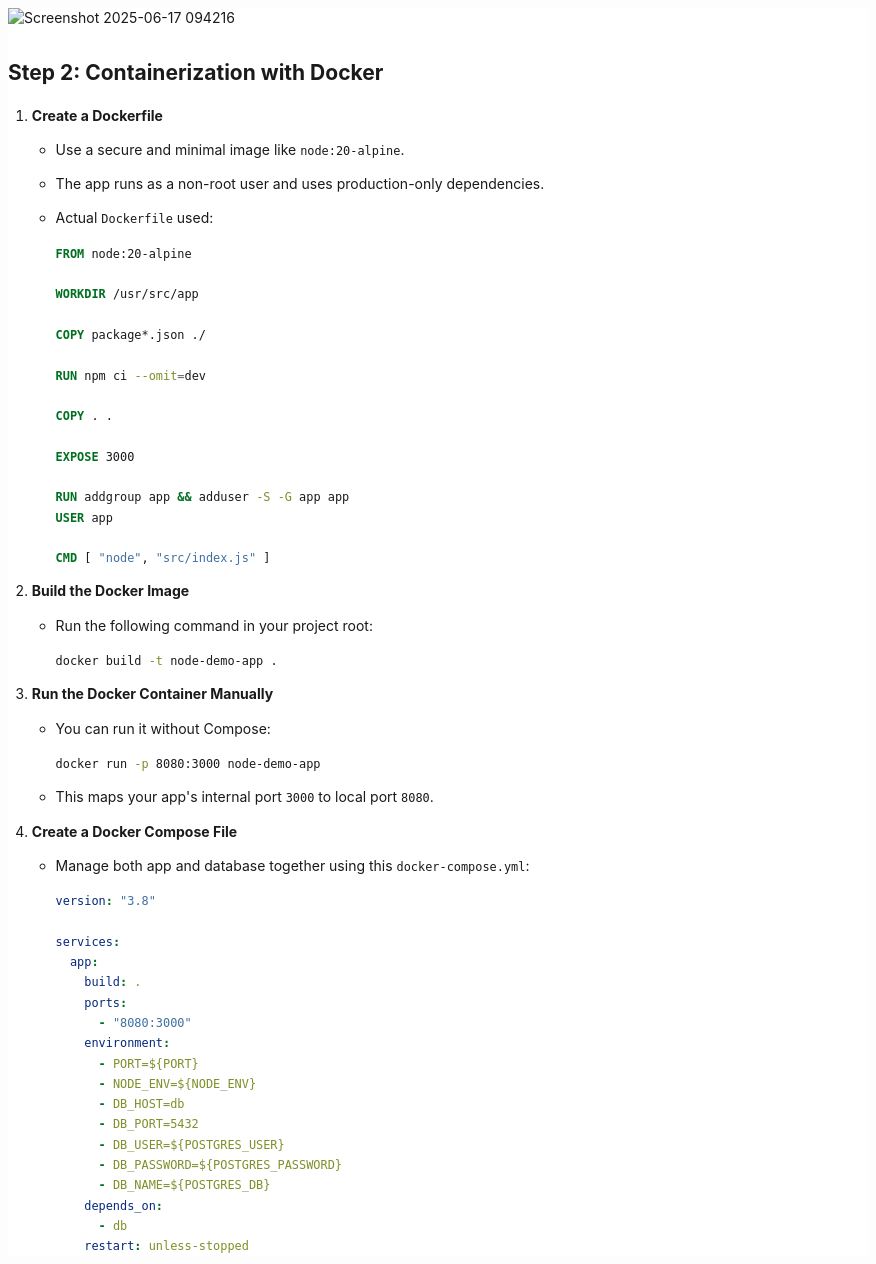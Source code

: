 ![Screenshot 2025-06-17 094216](https://github.com/user-attachments/assets/195bac30-9db1-4853-b9ee-77eb25bca25b)




## Step 2: Containerization with Docker

1. **Create a Dockerfile**
   - Use a secure and minimal image like `node:20-alpine`.
   - The app runs as a non-root user and uses production-only dependencies.
   - Actual `Dockerfile` used:

     ```Dockerfile
     FROM node:20-alpine

     WORKDIR /usr/src/app

     COPY package*.json ./

     RUN npm ci --omit=dev

     COPY . .

     EXPOSE 3000

     RUN addgroup app && adduser -S -G app app
     USER app

     CMD [ "node", "src/index.js" ]
     ```

2. **Build the Docker Image**
   - Run the following command in your project root:
     ```bash
     docker build -t node-demo-app .
     ```

3. **Run the Docker Container Manually**
   - You can run it without Compose:
     ```bash
     docker run -p 8080:3000 node-demo-app
     ```
   - This maps your app's internal port `3000` to local port `8080`.

4. **Create a Docker Compose File**
   - Manage both app and database together using this `docker-compose.yml`:

     ```yaml
     version: "3.8"

     services:
       app:
         build: .
         ports:
           - "8080:3000"
         environment:
           - PORT=${PORT}
           - NODE_ENV=${NODE_ENV}
           - DB_HOST=db
           - DB_PORT=5432
           - DB_USER=${POSTGRES_USER}
           - DB_PASSWORD=${POSTGRES_PASSWORD}
           - DB_NAME=${POSTGRES_DB}
         depends_on:
           - db
         restart: unless-stopped
